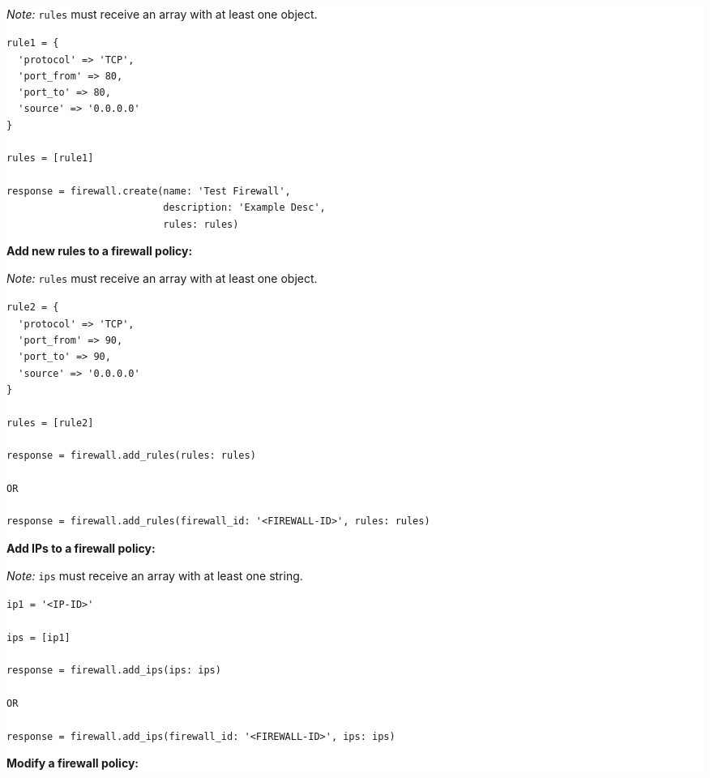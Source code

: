 *Note:* `rules` must receive an array with at least one object.
```
rule1 = {
  'protocol' => 'TCP',
  'port_from' => 80,
  'port_to' => 80,
  'source' => '0.0.0.0'
}

rules = [rule1]

response = firewall.create(name: 'Test Firewall',
                           description: 'Example Desc',
                           rules: rules)
```


**Add new rules to a firewall policy:**

*Note:* `rules` must receive an array with at least one object.
```
rule2 = {
  'protocol' => 'TCP',
  'port_from' => 90,
  'port_to' => 90,
  'source' => '0.0.0.0'
}

rules = [rule2]

response = firewall.add_rules(rules: rules)

OR

response = firewall.add_rules(firewall_id: '<FIREWALL-ID>', rules: rules)
```


**Add IPs to a firewall policy:**

*Note:* `ips` must receive an array with at least one string.

```
ip1 = '<IP-ID>'

ips = [ip1]

response = firewall.add_ips(ips: ips)

OR

response = firewall.add_ips(firewall_id: '<FIREWALL-ID>', ips: ips)
```


**Modify a firewall policy:**
